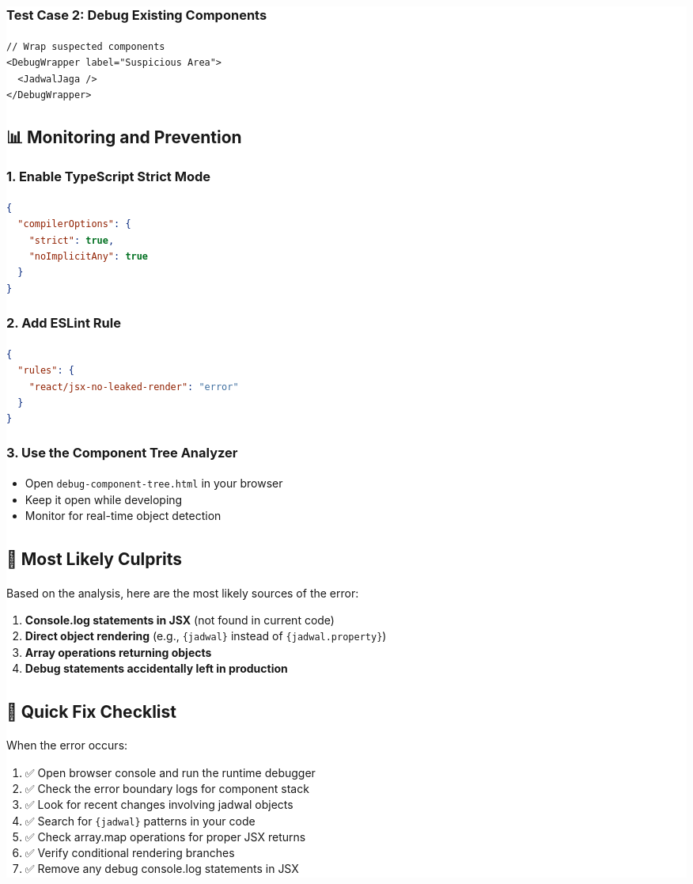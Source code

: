 
### Test Case 2: Debug Existing Components
```tsx
// Wrap suspected components
<DebugWrapper label="Suspicious Area">
  <JadwalJaga />
</DebugWrapper>
```

## 📊 Monitoring and Prevention

### 1. Enable TypeScript Strict Mode
```json
{
  "compilerOptions": {
    "strict": true,
    "noImplicitAny": true
  }
}
```

### 2. Add ESLint Rule
```json
{
  "rules": {
    "react/jsx-no-leaked-render": "error"
  }
}
```

### 3. Use the Component Tree Analyzer
- Open `debug-component-tree.html` in your browser
- Keep it open while developing
- Monitor for real-time object detection

## 🎯 Most Likely Culprits

Based on the analysis, here are the most likely sources of the error:

1. **Console.log statements in JSX** (not found in current code)
2. **Direct object rendering** (e.g., `{jadwal}` instead of `{jadwal.property}`)
3. **Array operations returning objects**
4. **Debug statements accidentally left in production**

## 🚀 Quick Fix Checklist

When the error occurs:

1. ✅ Open browser console and run the runtime debugger
2. ✅ Check the error boundary logs for component stack
3. ✅ Look for recent changes involving jadwal objects
4. ✅ Search for `{jadwal}` patterns in your code
5. ✅ Check array.map operations for proper JSX returns
6. ✅ Verify conditional rendering branches
7. ✅ Remove any debug console.log statements in JSX
